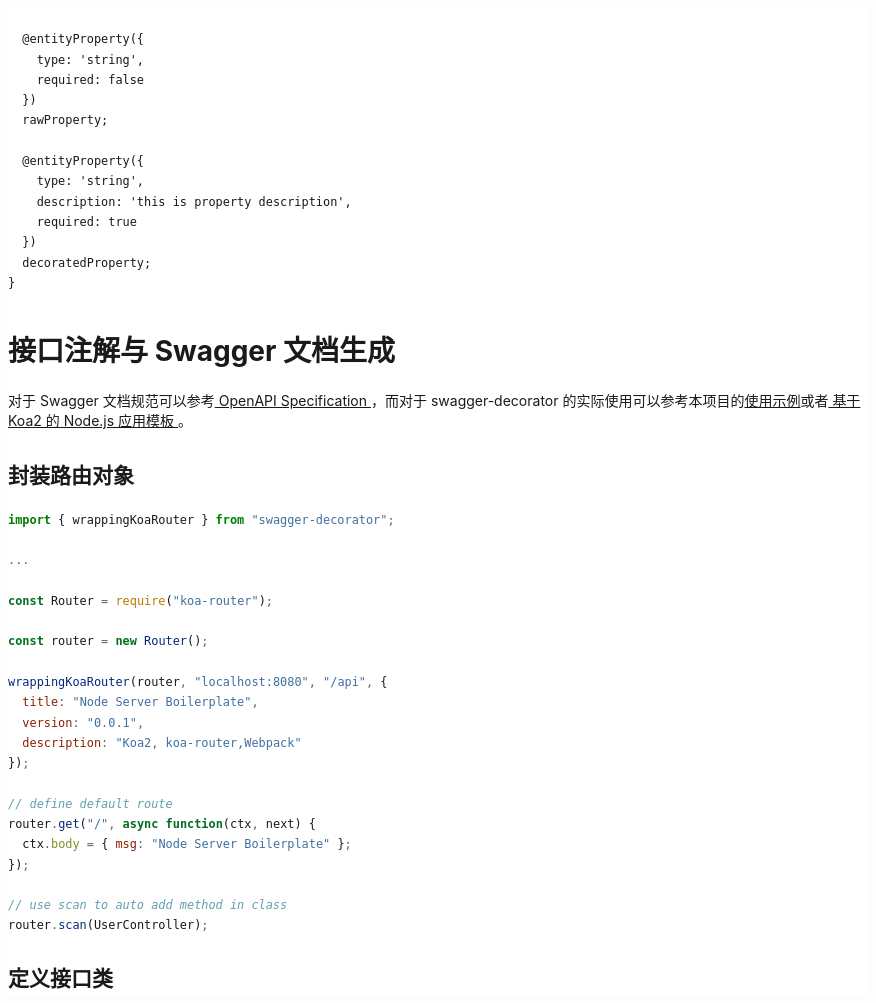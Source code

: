 ```

  @entityProperty({
    type: 'string',
    required: false
  })
  rawProperty;

  @entityProperty({
    type: 'string',
    description: 'this is property description',
    required: true
  })
  decoratedProperty;
}

```

# 接口注解与 Swagger 文档生成

对于 Swagger 文档规范可以参考[ OpenAPI Specification ](http://swagger.io/specification/)，而对于 swagger-decorator 的实际使用可以参考本项目的[使用示例](https://parg.co/bac)或者[ 基于 Koa2 的 Node.js 应用模板 ](https://parg.co/bvx)。


## 封装路由对象

```javascript
import { wrappingKoaRouter } from "swagger-decorator";

...

const Router = require("koa-router");

const router = new Router();

wrappingKoaRouter(router, "localhost:8080", "/api", {
  title: "Node Server Boilerplate",
  version: "0.0.1",
  description: "Koa2, koa-router,Webpack"
});

// define default route
router.get("/", async function(ctx, next) {
  ctx.body = { msg: "Node Server Boilerplate" };
});

// use scan to auto add method in class
router.scan(UserController);
```

## 定义接口类
